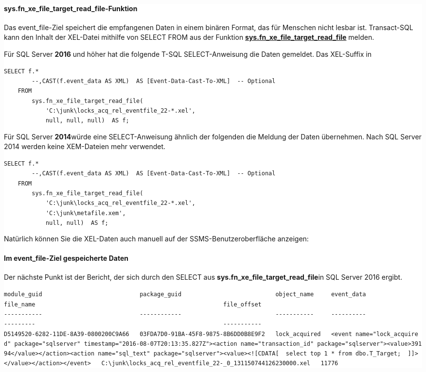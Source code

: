```tsql
```


#### <a name="sysfnxefiletargetreadfile-function"></a>sys.fn_xe_file_target_read_file-Funktion


Das event_file-Ziel speichert die empfangenen Daten in einem binären Format, das für Menschen nicht lesbar ist. Transact-SQL kann den Inhalt der XEL-Datei mithilfe von SELECT FROM aus der Funktion [**sys.fn_xe_file_target_read_file**](../../relational-databases/system-functions/sys-fn-xe-file-target-read-file-transact-sql.md) melden.


Für SQL Server **2016** und höher hat die folgende T-SQL SELECT-Anweisung die Daten gemeldet. Das XEL-Suffix in 


```
SELECT f.*
        --,CAST(f.event_data AS XML)  AS [Event-Data-Cast-To-XML]  -- Optional
    FROM
        sys.fn_xe_file_target_read_file(
            'C:\junk\locks_acq_rel_eventfile_22-*.xel',
            null, null, null)  AS f;
```


Für SQL Server **2014**würde eine SELECT-Anweisung ähnlich der folgenden die Meldung der Daten übernehmen. Nach SQL Server 2014 werden keine XEM-Dateien mehr verwendet.


```
SELECT f.*
        --,CAST(f.event_data AS XML)  AS [Event-Data-Cast-To-XML]  -- Optional
    FROM
        sys.fn_xe_file_target_read_file(
            'C:\junk\locks_acq_rel_eventfile_22-*.xel',
            'C:\junk\metafile.xem',
            null, null)  AS f;
```


Natürlich können Sie die XEL-Daten auch manuell auf der SSMS-Benutzeroberfläche anzeigen:


#### <a name="data-stored-in-the-eventfile-target"></a>Im event_file-Ziel gespeicherte Daten


Der nächste Punkt ist der Bericht, der sich durch den SELECT aus **sys.fn_xe_file_target_read_file**in SQL Server 2016 ergibt.


```
module_guid                            package_guid                           object_name     event_data                                                                                                                                                                                                                                                                                          file_name                                                      file_offset
-----------                            ------------                           -----------     ----------                                                                                                                                                                                                                                                                                          ---------                                                      -----------
D5149520-6282-11DE-8A39-0800200C9A66   03FDA7D0-91BA-45F8-9875-8B6DD0B8E9F2   lock_acquired   <event name="lock_acquired" package="sqlserver" timestamp="2016-08-07T20:13:35.827Z"><action name="transaction_id" package="sqlserver"><value>39194</value></action><action name="sql_text" package="sqlserver"><value><![CDATA[  select top 1 * from dbo.T_Target;  ]]></value></action></event>   C:\junk\locks_acq_rel_eventfile_22-_0_131150744126230000.xel   11776
```